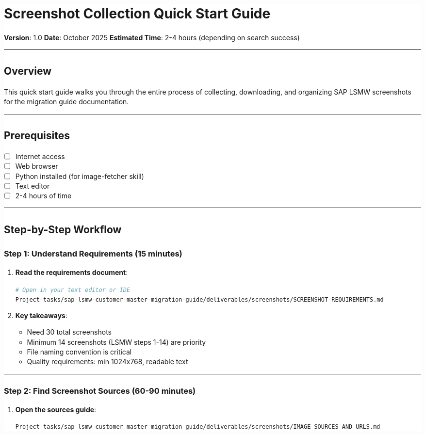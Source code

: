 # Screenshot Collection Quick Start Guide

**Version**: 1.0
**Date**: October 2025
**Estimated Time**: 2-4 hours (depending on search success)

---

## Overview

This quick start guide walks you through the entire process of collecting, downloading, and organizing SAP LSMW screenshots for the migration guide documentation.

---

## Prerequisites

- [ ] Internet access
- [ ] Web browser
- [ ] Python installed (for image-fetcher skill)
- [ ] Text editor
- [ ] 2-4 hours of time

---

## Step-by-Step Workflow

### Step 1: Understand Requirements (15 minutes)

1. **Read the requirements document**:
   ```bash
   # Open in your text editor or IDE
   Project-tasks/sap-lsmw-customer-master-migration-guide/deliverables/screenshots/SCREENSHOT-REQUIREMENTS.md
   ```

2. **Key takeaways**:
   - Need 30 total screenshots
   - Minimum 14 screenshots (LSMW steps 1-14) are priority
   - File naming convention is critical
   - Quality requirements: min 1024x768, readable text

---

### Step 2: Find Screenshot Sources (60-90 minutes)

1. **Open the sources guide**:
   ```bash
   Project-tasks/sap-lsmw-customer-master-migration-guide/deliverables/screenshots/IMAGE-SOURCES-AND-URLS.md
   ```
